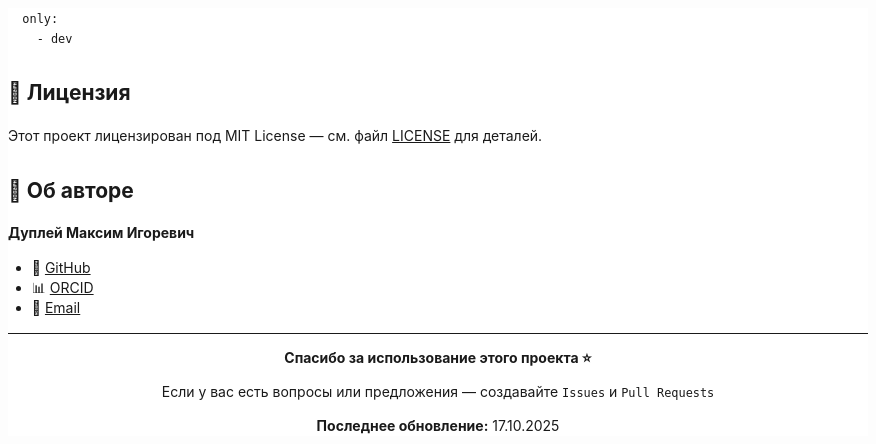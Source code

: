 ```textline
  only:
    - dev
```

## 📄 Лицензия

Этот проект лицензирован под MIT License — см. файл [LICENSE](LICENSE) для деталей.

## 👤 Об авторе

**Дуплей Максим Игоревич**

- 🔗 [GitHub](https://github.com/QuadDarv1ne/)
- 📊 [ORCID](https://orcid.org/0009-0007-7605-539X)
- 📧 [Email](::malto::maksimqwe42@mail.ru)

---

<div align="center">

**Спасибо за использование этого проекта ⭐**

Если у вас есть вопросы или предложения — создавайте `Issues` и `Pull Requests`

**Последнее обновление:** 17.10.2025

</div>
